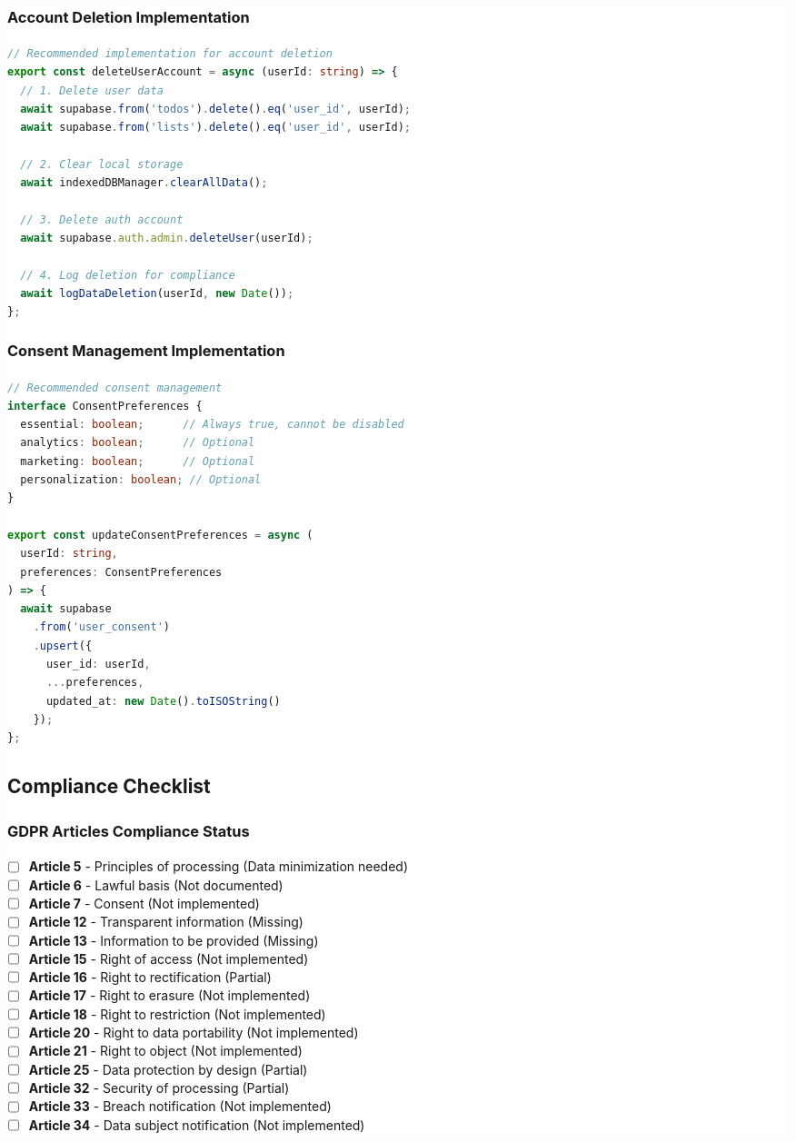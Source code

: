 ### Account Deletion Implementation

```typescript
// Recommended implementation for account deletion
export const deleteUserAccount = async (userId: string) => {
  // 1. Delete user data
  await supabase.from('todos').delete().eq('user_id', userId);
  await supabase.from('lists').delete().eq('user_id', userId);
  
  // 2. Clear local storage
  await indexedDBManager.clearAllData();
  
  // 3. Delete auth account
  await supabase.auth.admin.deleteUser(userId);
  
  // 4. Log deletion for compliance
  await logDataDeletion(userId, new Date());
};
```

### Consent Management Implementation

```typescript
// Recommended consent management
interface ConsentPreferences {
  essential: boolean;      // Always true, cannot be disabled
  analytics: boolean;      // Optional
  marketing: boolean;      // Optional
  personalization: boolean; // Optional
}

export const updateConsentPreferences = async (
  userId: string, 
  preferences: ConsentPreferences
) => {
  await supabase
    .from('user_consent')
    .upsert({
      user_id: userId,
      ...preferences,
      updated_at: new Date().toISOString()
    });
};
```

## Compliance Checklist

### GDPR Articles Compliance Status

- [ ] **Article 5** - Principles of processing (Data minimization needed)
- [ ] **Article 6** - Lawful basis (Not documented)
- [ ] **Article 7** - Consent (Not implemented)
- [ ] **Article 12** - Transparent information (Missing)
- [ ] **Article 13** - Information to be provided (Missing)
- [ ] **Article 15** - Right of access (Not implemented)
- [ ] **Article 16** - Right to rectification (Partial)
- [ ] **Article 17** - Right to erasure (Not implemented)
- [ ] **Article 18** - Right to restriction (Not implemented)
- [ ] **Article 20** - Right to data portability (Not implemented)
- [ ] **Article 21** - Right to object (Not implemented)
- [ ] **Article 25** - Data protection by design (Partial)
- [ ] **Article 32** - Security of processing (Partial)
- [ ] **Article 33** - Breach notification (Not implemented)
- [ ] **Article 34** - Data subject notification (Not implemented)